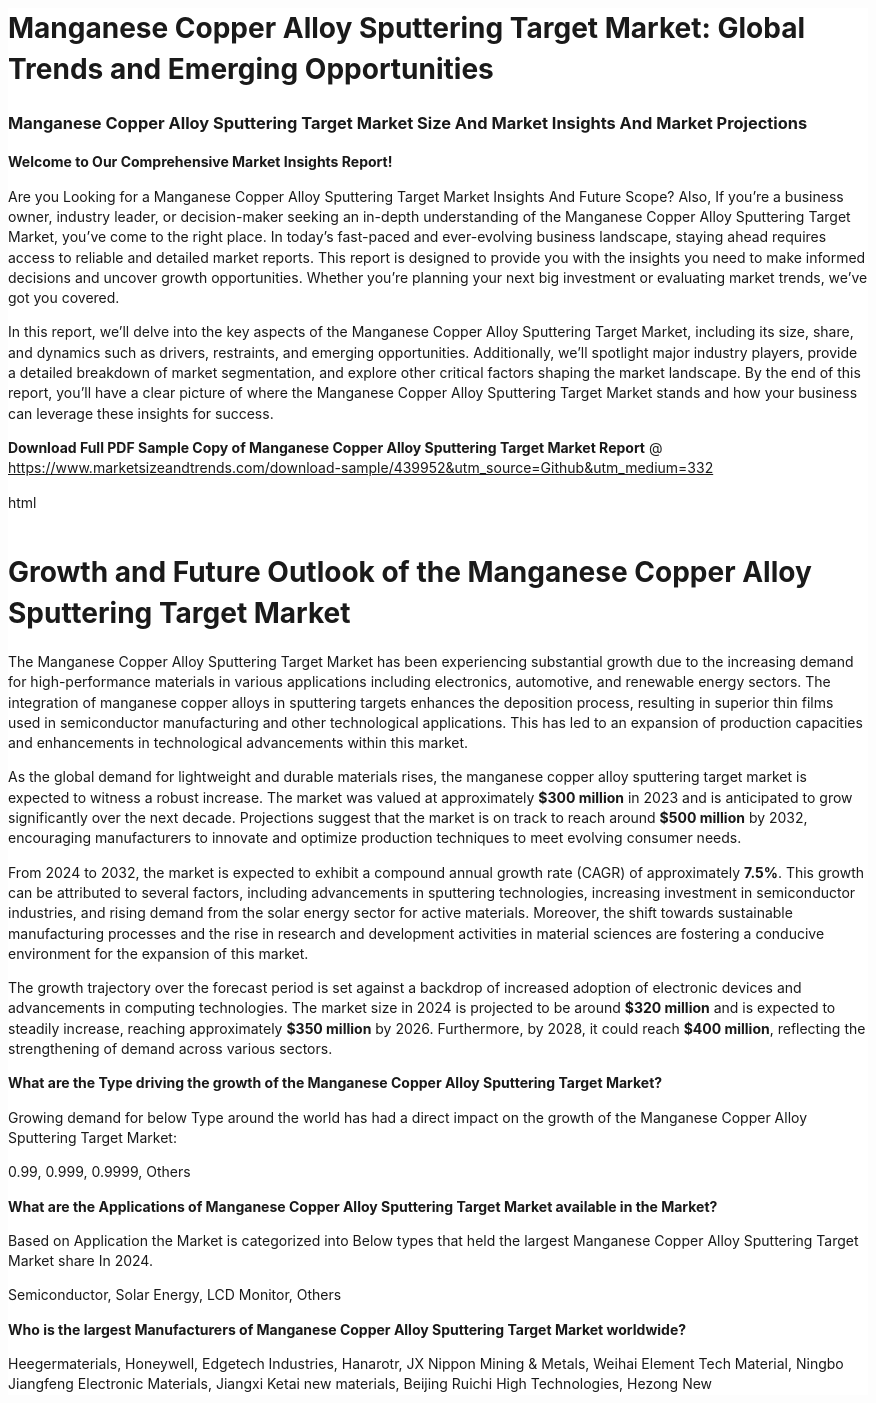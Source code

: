 <h1> Manganese Copper Alloy Sputtering Target Market: Global Trends and Emerging Opportunities</h1><div class="" data-test-id=""><h3><span class="">Manganese Copper Alloy Sputtering Target Market Size And Market Insights And Market Projections</span></h3></div><div class="" data-test-id=""><p><strong>Welcome to Our Comprehensive Market Insights Report!</strong></p><p>Are you Looking for a Manganese Copper Alloy Sputtering Target Market Insights And Future Scope? Also, If you&rsquo;re a business owner, industry leader, or decision-maker seeking an in-depth understanding of the Manganese Copper Alloy Sputtering Target Market, you&rsquo;ve come to the right place. In today&rsquo;s fast-paced and ever-evolving business landscape, staying ahead requires access to reliable and detailed market reports. This report is designed to provide you with the insights you need to make informed decisions and uncover growth opportunities. Whether you&rsquo;re planning your next big investment or evaluating market trends, we&rsquo;ve got you covered.</p><p>In this report, we&rsquo;ll delve into the key aspects of the Manganese Copper Alloy Sputtering Target Market, including its size, share, and dynamics such as drivers, restraints, and emerging opportunities. Additionally, we&rsquo;ll spotlight major industry players, provide a detailed breakdown of market segmentation, and explore other critical factors shaping the market landscape. By the end of this report, you&rsquo;ll have a clear picture of where the Manganese Copper Alloy Sputtering Target Market stands and how your business can leverage these insights for success.</p><p><strong>Download Full PDF Sample Copy of Manganese Copper Alloy Sputtering Target Market Report</strong> @ <a href="https://www.marketsizeandtrends.com/download-sample/439952&utm_source=Github&utm_medium=332" target="_blank">https://www.marketsizeandtrends.com/download-sample/439952&utm_source=Github&utm_medium=332</a></p></div><div class="" data-test-id=""><p><span class="">html<!DOCTYPE html><html lang="en"><head> <meta charset="UTF-8"> <meta name="viewport" content="width=device-width, initial-scale=1.0"> <title>Manganese Copper Alloy Sputtering Target Market Analysis</title></head><body><h1>Growth and Future Outlook of the Manganese Copper Alloy Sputtering Target Market</h1><p>The Manganese Copper Alloy Sputtering Target Market has been experiencing substantial growth due to the increasing demand for high-performance materials in various applications including electronics, automotive, and renewable energy sectors. The integration of manganese copper alloys in sputtering targets enhances the deposition process, resulting in superior thin films used in semiconductor manufacturing and other technological applications. This has led to an expansion of production capacities and enhancements in technological advancements within this market.</p><p>As the global demand for lightweight and durable materials rises, the manganese copper alloy sputtering target market is expected to witness a robust increase. The market was valued at approximately <strong>$300 million</strong> in 2023 and is anticipated to grow significantly over the next decade. Projections suggest that the market is on track to reach around <strong>$500 million</strong> by 2032, encouraging manufacturers to innovate and optimize production techniques to meet evolving consumer needs.</p><p><strong></strong></p><p>From 2024 to 2032, the market is expected to exhibit a compound annual growth rate (CAGR) of approximately <strong>7.5%</strong>. This growth can be attributed to several factors, including advancements in sputtering technologies, increasing investment in semiconductor industries, and rising demand from the solar energy sector for active materials. Moreover, the shift towards sustainable manufacturing processes and the rise in research and development activities in material sciences are fostering a conducive environment for the expansion of this market.</p><p>The growth trajectory over the forecast period is set against a backdrop of increased adoption of electronic devices and advancements in computing technologies. The market size in 2024 is projected to be around <strong>$320 million</strong> and is expected to steadily increase, reaching approximately <strong>$350 million</strong> by 2026. Furthermore, by 2028, it could reach <strong>$400 million</strong>, reflecting the strengthening of demand across various sectors.</p></body></html></span></p><p><strong><span class="">What are the&nbsp;Type driving the growth of the Manganese Copper Alloy Sputtering Target Market?</span></strong></p></div><div class="" data-test-id=""><p><span class="">Growing demand for below Type around the world has had a direct impact on the growth of the Manganese Copper Alloy Sputtering Target Market:</span></p></div><div class="" data-test-id=""><p>0.99, 0.999, 0.9999, Others</p><p><span class=""><strong>What are the&nbsp;Applications&nbsp;of Manganese Copper Alloy Sputtering Target Market available in the Market?</strong></span></p></div><div class="" data-test-id=""><p><span class="">Based on Application the Market is categorized into Below types that held the largest Manganese Copper Alloy Sputtering Target Market share In 2024.</span></p></div><div class="" data-test-id=""><p><span class="">Semiconductor, Solar Energy, LCD Monitor, Others</span></p><p><span class=""><strong>Who is the largest Manufacturers of Manganese Copper Alloy Sputtering Target Market worldwide?</strong></span></p></div><div class="" data-test-id=""><p><span class="">Heegermaterials, Honeywell, Edgetech Industries, Hanarotr, JX Nippon Mining & Metals, Weihai Element Tech Material, Ningbo Jiangfeng Electronic Materials, Jiangxi Ketai new materials, Beijing Ruichi High Technologies, Hezong New